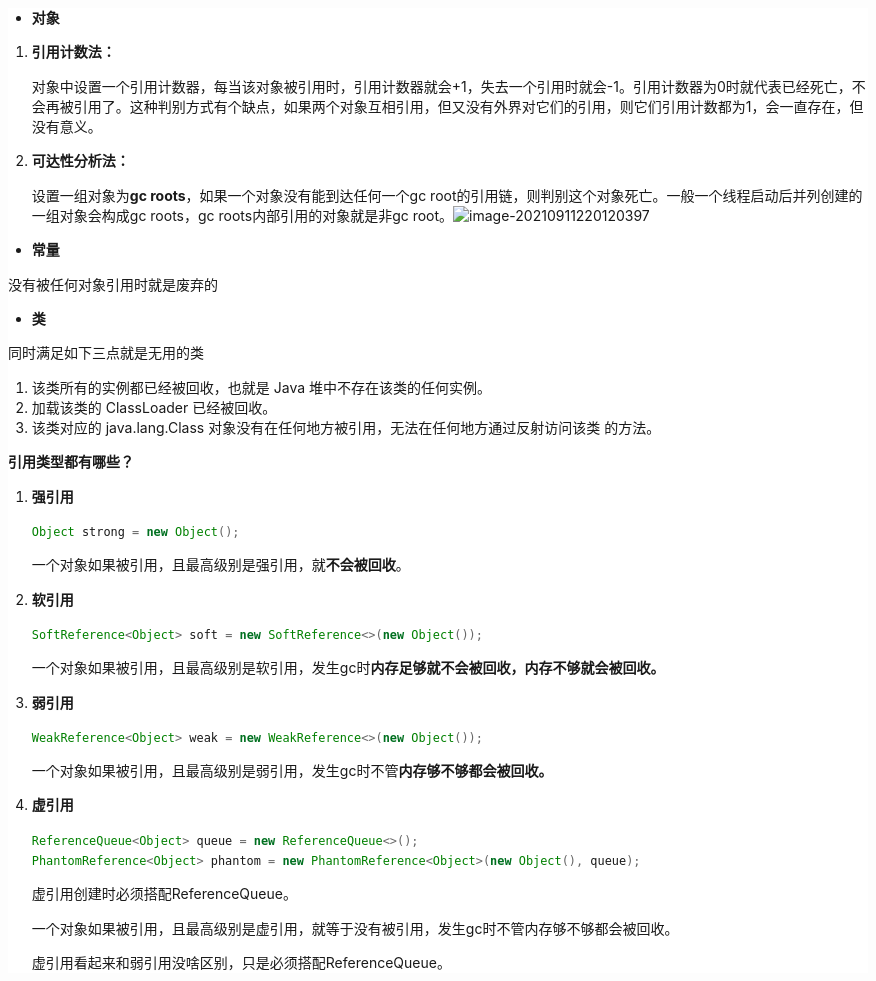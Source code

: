 - **对象**

1. **引用计数法：**

   对象中设置一个引用计数器，每当该对象被引用时，引用计数器就会+1，失去一个引用时就会-1。引用计数器为0时就代表已经死亡，不会再被引用了。这种判别方式有个缺点，如果两个对象互相引用，但又没有外界对它们的引用，则它们引用计数都为1，会一直存在，但没有意义。

2. **可达性分析法：**

   设置一组对象为**gc roots**，如果一个对象没有能到达任何一个gc root的引用链，则判别这个对象死亡。一般一个线程启动后并列创建的一组对象会构成gc roots，gc roots内部引用的对象就是非gc root。![image-20210911220120397](https://i.loli.net/2021/09/12/Mncmzl8OVLdvBHE.png)

- **常量**

没有被任何对象引用时就是废弃的

- **类**

同时满足如下三点就是无用的类

1. 该类所有的实例都已经被回收，也就是 Java 堆中不存在该类的任何实例。
2. 加载该类的 ClassLoader  已经被回收。
3. 该类对应的 java.lang.Class  对象没有在任何地方被引用，无法在任何地方通过反射访问该类
   的方法。

**引用类型都有哪些？**
1. **强引用**

   ```java
   Object strong = new Object();
   ```

   一个对象如果被引用，且最高级别是强引用，就**不会被回收**。

2. **软引用**

   ```java
   SoftReference<Object> soft = new SoftReference<>(new Object());
   ```

   一个对象如果被引用，且最高级别是软引用，发生gc时**内存足够就不会被回收，内存不够就会被回收。**

3. **弱引用**

   ```java
   WeakReference<Object> weak = new WeakReference<>(new Object());
   ```

   一个对象如果被引用，且最高级别是弱引用，发生gc时不管**内存够不够都会被回收。**

4. **虚引用**

   ```java
   ReferenceQueue<Object> queue = new ReferenceQueue<>();
   PhantomReference<Object> phantom = new PhantomReference<Object>(new Object(), queue);
   ```

   虚引用创建时必须搭配ReferenceQueue。

   一个对象如果被引用，且最高级别是虚引用，就等于没有被引用，发生gc时不管内存够不够都会被回收。

   虚引用看起来和弱引用没啥区别，只是必须搭配ReferenceQueue。
